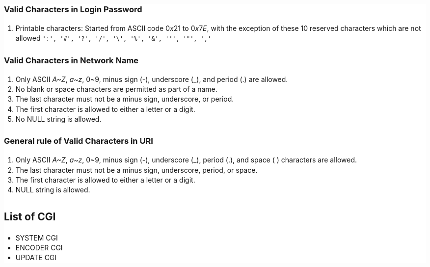 ### Valid Characters in Login Password 

1. Printable characters: Started from ASCII code $0x21$ to $0x7E$, with the exception of these 10 reserved characters which are not allowed  `':', '#', '?', '/', '\', '%', '&', ''', '"', ','`  

### Valid Characters in Network Name
1. Only ASCII *A~Z*, *a~z*, 0~9, minus sign (-), underscore (_), and period (.) are allowed.  
2. No blank or space characters are permitted as part of a name.  
3. The last character must not be a minus sign, underscore, or period.  
4. The first character is allowed to either a letter or a digit.  
5. No NULL string is allowed.  

### General  rule of Valid Characters in URI
1. Only ASCII *A~Z*, *a~z*, 0~9, minus sign (-), underscore (_), period (.), and space ( ) characters are allowed.  
2. The last character must not be a minus sign, underscore, period, or space.  
3. The first character is allowed to either a letter or a digit.  
4. NULL string is allowed.  

## List of CGI

* SYSTEM CGI
* ENCODER CGI
* UPDATE CGI